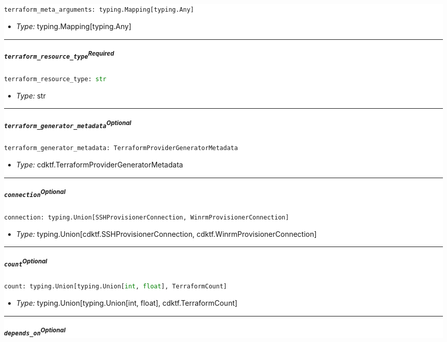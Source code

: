 ```python
terraform_meta_arguments: typing.Mapping[typing.Any]
```

- *Type:* typing.Mapping[typing.Any]

---

##### `terraform_resource_type`<sup>Required</sup> <a name="terraform_resource_type" id="@cdktf/provider-vault.awsAuthBackendStsRole.AwsAuthBackendStsRole.property.terraformResourceType"></a>

```python
terraform_resource_type: str
```

- *Type:* str

---

##### `terraform_generator_metadata`<sup>Optional</sup> <a name="terraform_generator_metadata" id="@cdktf/provider-vault.awsAuthBackendStsRole.AwsAuthBackendStsRole.property.terraformGeneratorMetadata"></a>

```python
terraform_generator_metadata: TerraformProviderGeneratorMetadata
```

- *Type:* cdktf.TerraformProviderGeneratorMetadata

---

##### `connection`<sup>Optional</sup> <a name="connection" id="@cdktf/provider-vault.awsAuthBackendStsRole.AwsAuthBackendStsRole.property.connection"></a>

```python
connection: typing.Union[SSHProvisionerConnection, WinrmProvisionerConnection]
```

- *Type:* typing.Union[cdktf.SSHProvisionerConnection, cdktf.WinrmProvisionerConnection]

---

##### `count`<sup>Optional</sup> <a name="count" id="@cdktf/provider-vault.awsAuthBackendStsRole.AwsAuthBackendStsRole.property.count"></a>

```python
count: typing.Union[typing.Union[int, float], TerraformCount]
```

- *Type:* typing.Union[typing.Union[int, float], cdktf.TerraformCount]

---

##### `depends_on`<sup>Optional</sup> <a name="depends_on" id="@cdktf/provider-vault.awsAuthBackendStsRole.AwsAuthBackendStsRole.property.dependsOn"></a>
